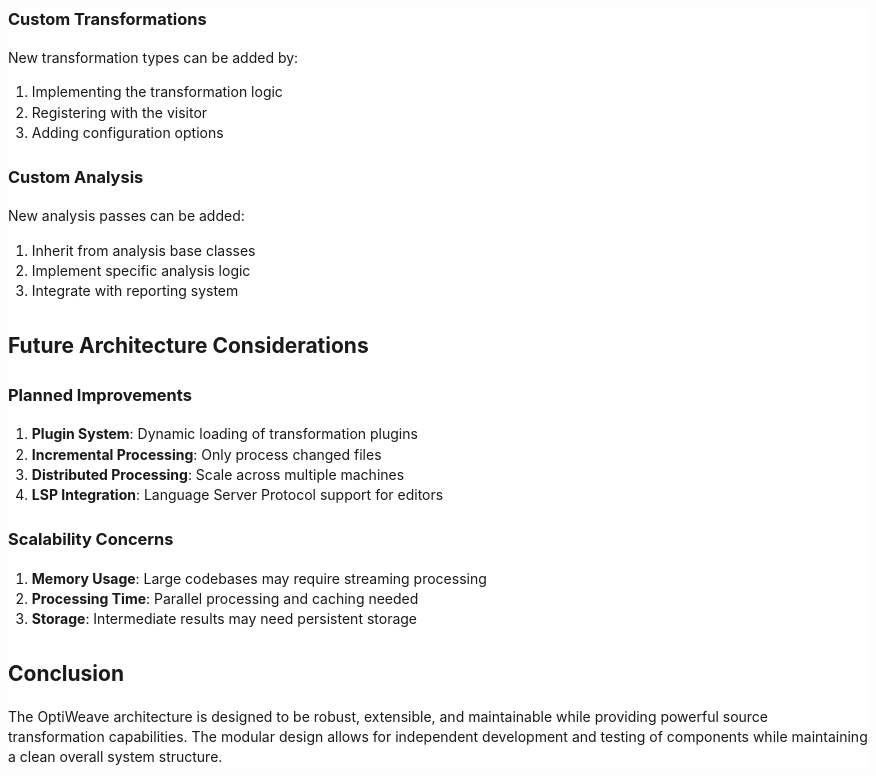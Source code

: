 ### Custom Transformations

New transformation types can be added by:
1. Implementing the transformation logic
2. Registering with the visitor
3. Adding configuration options

### Custom Analysis

New analysis passes can be added:
1. Inherit from analysis base classes
2. Implement specific analysis logic
3. Integrate with reporting system

## Future Architecture Considerations

### Planned Improvements

1. **Plugin System**: Dynamic loading of transformation plugins
2. **Incremental Processing**: Only process changed files
3. **Distributed Processing**: Scale across multiple machines
4. **LSP Integration**: Language Server Protocol support for editors

### Scalability Concerns

1. **Memory Usage**: Large codebases may require streaming processing
2. **Processing Time**: Parallel processing and caching needed
3. **Storage**: Intermediate results may need persistent storage

## Conclusion

The OptiWeave architecture is designed to be robust, extensible, and maintainable while providing powerful source transformation capabilities. The modular design allows for independent development and testing of components while maintaining a clean overall system structure.
